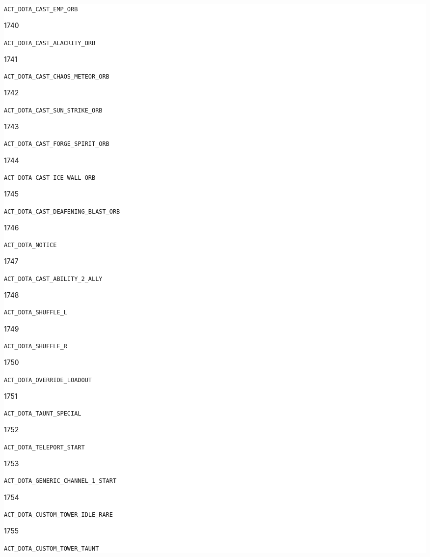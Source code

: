 `ACT_DOTA_CAST_EMP_ORB`

1740

`ACT_DOTA_CAST_ALACRITY_ORB`

1741

`ACT_DOTA_CAST_CHAOS_METEOR_ORB`

1742

`ACT_DOTA_CAST_SUN_STRIKE_ORB`

1743

`ACT_DOTA_CAST_FORGE_SPIRIT_ORB`

1744

`ACT_DOTA_CAST_ICE_WALL_ORB`

1745

`ACT_DOTA_CAST_DEAFENING_BLAST_ORB`

1746

`ACT_DOTA_NOTICE`

1747

`ACT_DOTA_CAST_ABILITY_2_ALLY`

1748

`ACT_DOTA_SHUFFLE_L`

1749

`ACT_DOTA_SHUFFLE_R`

1750

`ACT_DOTA_OVERRIDE_LOADOUT`

1751

`ACT_DOTA_TAUNT_SPECIAL`

1752

`ACT_DOTA_TELEPORT_START`

1753

`ACT_DOTA_GENERIC_CHANNEL_1_START`

1754

`ACT_DOTA_CUSTOM_TOWER_IDLE_RARE`

1755

`ACT_DOTA_CUSTOM_TOWER_TAUNT`
